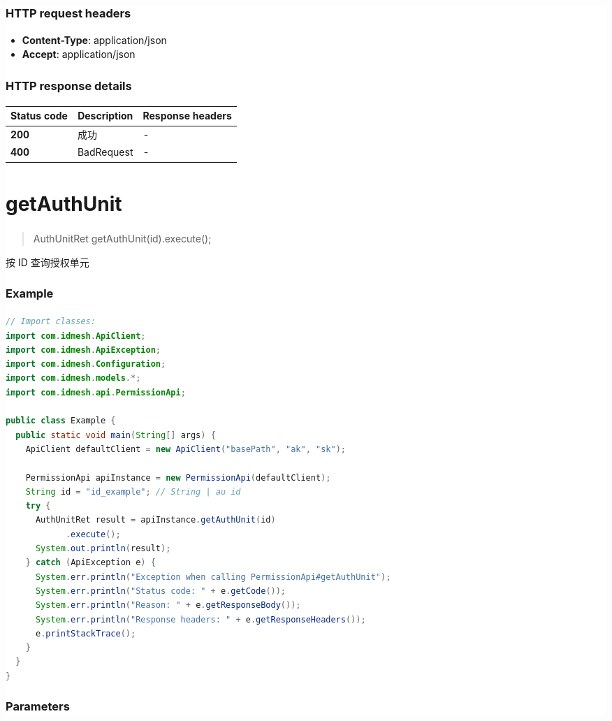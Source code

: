 ### HTTP request headers

 - **Content-Type**: application/json
 - **Accept**: application/json

### HTTP response details
| Status code | Description | Response headers |
|-------------|-------------|------------------|
| **200** | 成功 |  -  |
| **400** | BadRequest |  -  |

<a id="getAuthUnit"></a>
# **getAuthUnit**
> AuthUnitRet getAuthUnit(id).execute();

按 ID 查询授权单元



### Example
```java
// Import classes:
import com.idmesh.ApiClient;
import com.idmesh.ApiException;
import com.idmesh.Configuration;
import com.idmesh.models.*;
import com.idmesh.api.PermissionApi;

public class Example {
  public static void main(String[] args) {
    ApiClient defaultClient = new ApiClient("basePath", "ak", "sk");

    PermissionApi apiInstance = new PermissionApi(defaultClient);
    String id = "id_example"; // String | au id
    try {
      AuthUnitRet result = apiInstance.getAuthUnit(id)
            .execute();
      System.out.println(result);
    } catch (ApiException e) {
      System.err.println("Exception when calling PermissionApi#getAuthUnit");
      System.err.println("Status code: " + e.getCode());
      System.err.println("Reason: " + e.getResponseBody());
      System.err.println("Response headers: " + e.getResponseHeaders());
      e.printStackTrace();
    }
  }
}
```

### Parameters
